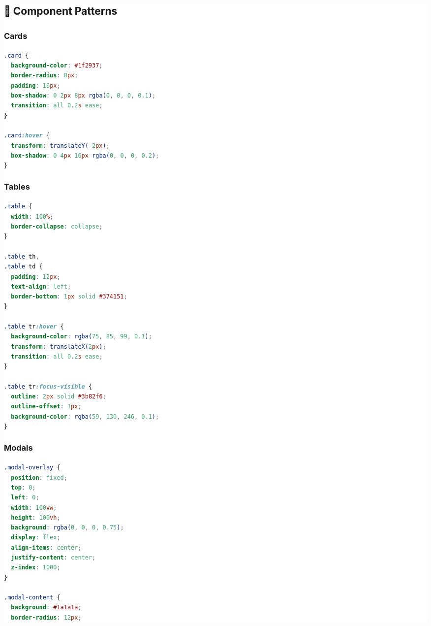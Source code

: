 ## 🧩 Component Patterns

### Cards
```css
.card {
  background-color: #1f2937;
  border-radius: 8px;
  padding: 16px;
  box-shadow: 0 2px 8px rgba(0, 0, 0, 0.1);
  transition: all 0.2s ease;
}

.card:hover {
  transform: translateY(-2px);
  box-shadow: 0 4px 16px rgba(0, 0, 0, 0.2);
}
```

### Tables
```css
.table {
  width: 100%;
  border-collapse: collapse;
}

.table th,
.table td {
  padding: 12px;
  text-align: left;
  border-bottom: 1px solid #374151;
}

.table tr:hover {
  background-color: rgba(75, 85, 99, 0.1);
  transform: translateX(2px);
  transition: all 0.2s ease;
}

.table tr:focus-visible {
  outline: 2px solid #3b82f6;
  outline-offset: 1px;
  background-color: rgba(59, 130, 246, 0.1);
}
```

### Modals
```css
.modal-overlay {
  position: fixed;
  top: 0;
  left: 0;
  width: 100vw;
  height: 100vh;
  background: rgba(0, 0, 0, 0.75);
  display: flex;
  align-items: center;
  justify-content: center;
  z-index: 1000;
}

.modal-content {
  background: #1a1a1a;
  border-radius: 12px;
```